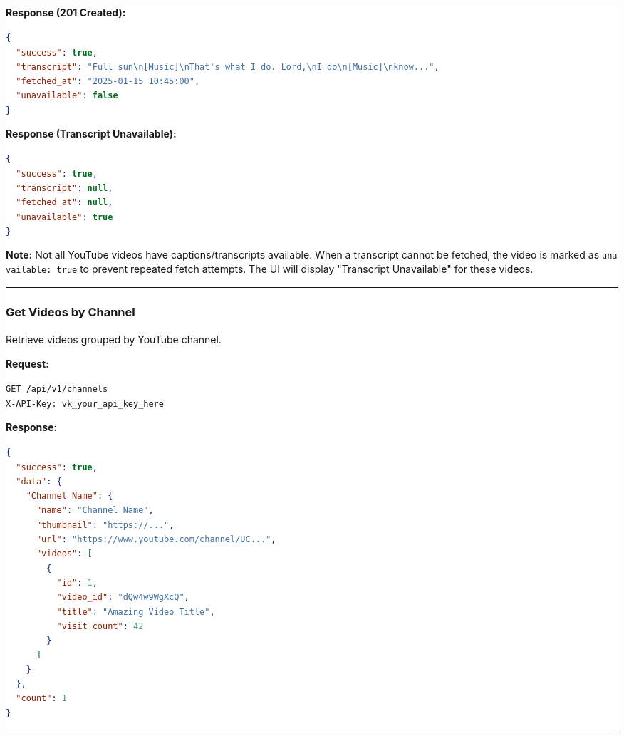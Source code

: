 **Response (201 Created):**
```json
{
  "success": true,
  "transcript": "Full sun\n[Music]\nThat's what I do. Lord,\nI do\n[Music]\nknow...",
  "fetched_at": "2025-01-15 10:45:00",
  "unavailable": false
}
```

**Response (Transcript Unavailable):**
```json
{
  "success": true,
  "transcript": null,
  "fetched_at": null,
  "unavailable": true
}
```

**Note:** Not all YouTube videos have captions/transcripts available. When a transcript cannot be fetched, the video is marked as `unavailable: true` to prevent repeated fetch attempts. The UI will display "Transcript Unavailable" for these videos.

---

### Get Videos by Channel

Retrieve videos grouped by YouTube channel.

**Request:**
```http
GET /api/v1/channels
X-API-Key: vk_your_api_key_here
```

**Response:**
```json
{
  "success": true,
  "data": {
    "Channel Name": {
      "name": "Channel Name",
      "thumbnail": "https://...",
      "url": "https://www.youtube.com/channel/UC...",
      "videos": [
        {
          "id": 1,
          "video_id": "dQw4w9WgXcQ",
          "title": "Amazing Video Title",
          "visit_count": 42
        }
      ]
    }
  },
  "count": 1
}
```

---